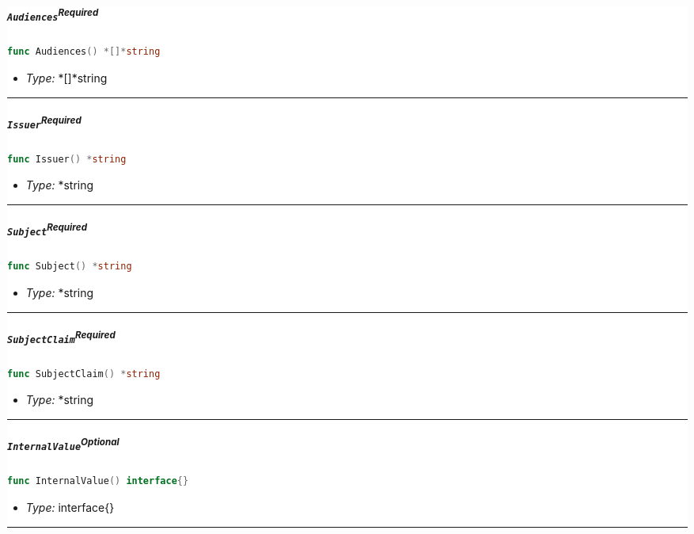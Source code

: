 ##### `Audiences`<sup>Required</sup> <a name="Audiences" id="@cdktf/provider-databricks.recipientFederationPolicy.RecipientFederationPolicyOidcPolicyOutputReference.property.audiences"></a>

```go
func Audiences() *[]*string
```

- *Type:* *[]*string

---

##### `Issuer`<sup>Required</sup> <a name="Issuer" id="@cdktf/provider-databricks.recipientFederationPolicy.RecipientFederationPolicyOidcPolicyOutputReference.property.issuer"></a>

```go
func Issuer() *string
```

- *Type:* *string

---

##### `Subject`<sup>Required</sup> <a name="Subject" id="@cdktf/provider-databricks.recipientFederationPolicy.RecipientFederationPolicyOidcPolicyOutputReference.property.subject"></a>

```go
func Subject() *string
```

- *Type:* *string

---

##### `SubjectClaim`<sup>Required</sup> <a name="SubjectClaim" id="@cdktf/provider-databricks.recipientFederationPolicy.RecipientFederationPolicyOidcPolicyOutputReference.property.subjectClaim"></a>

```go
func SubjectClaim() *string
```

- *Type:* *string

---

##### `InternalValue`<sup>Optional</sup> <a name="InternalValue" id="@cdktf/provider-databricks.recipientFederationPolicy.RecipientFederationPolicyOidcPolicyOutputReference.property.internalValue"></a>

```go
func InternalValue() interface{}
```

- *Type:* interface{}

---



